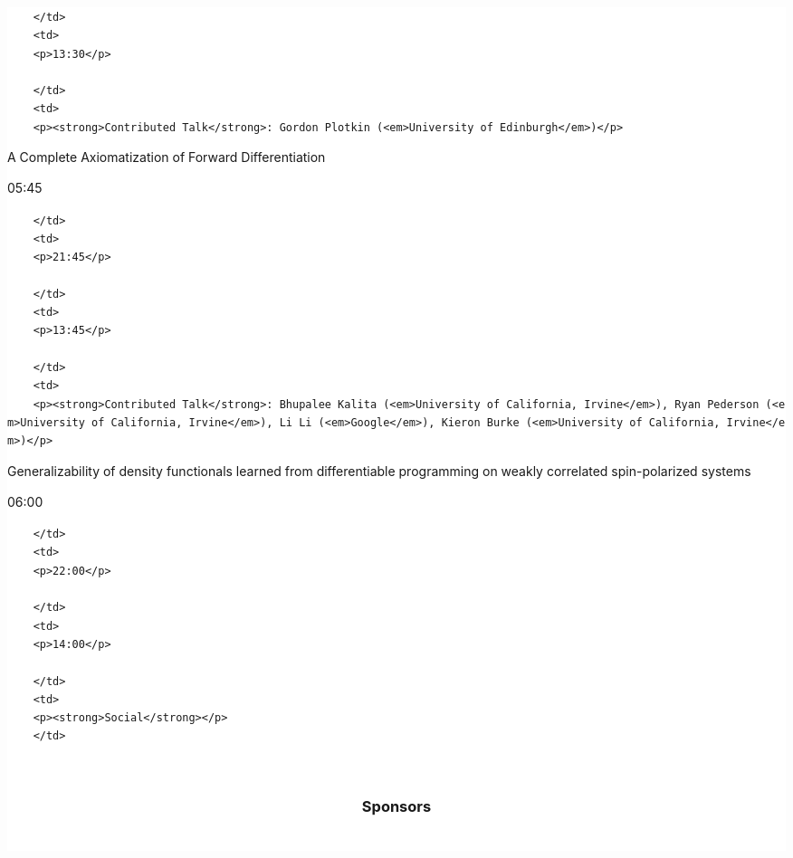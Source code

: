         </td>
        <td>
        <p>13:30</p>

        </td>
        <td>
        <p><strong>Contributed Talk</strong>: Gordon Plotkin (<em>University of Edinburgh</em>)</p>
<p>A Complete Axiomatization of Forward Differentiation </p>
</td></tr>
<tr>
        <td>
        <p>05:45</p>

        </td>
        <td>
        <p>21:45</p>

        </td>
        <td>
        <p>13:45</p>

        </td>
        <td>
        <p><strong>Contributed Talk</strong>: Bhupalee Kalita (<em>University of California, Irvine</em>), Ryan Pederson (<em>University of California, Irvine</em>), Li Li (<em>Google</em>), Kieron Burke (<em>University of California, Irvine</em>)</p>
<p>Generalizability of density functionals learned from differentiable programming on weakly correlated spin-polarized systems</p>
</td></tr>
<tr>
        <td>
        <p>06:00</p>

        </td>
        <td>
        <p>22:00</p>

        </td>
        <td>
        <p>14:00</p>

        </td>
        <td>
        <p><strong>Social</strong></p>
        </td>
</tr>
</tbody>
</table>

<br/>
<center> <h3> Sponsors </h3> </center>
<br/>